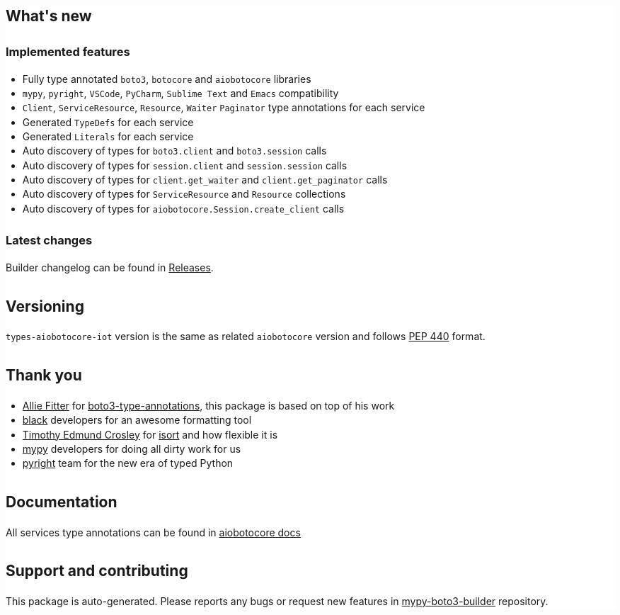 ## What's new

### Implemented features

- Fully type annotated `boto3`, `botocore` and `aiobotocore` libraries
- `mypy`, `pyright`, `VSCode`, `PyCharm`, `Sublime Text` and `Emacs`
  compatibility
- `Client`, `ServiceResource`, `Resource`, `Waiter` `Paginator` type
  annotations for each service
- Generated `TypeDefs` for each service
- Generated `Literals` for each service
- Auto discovery of types for `boto3.client` and `boto3.session` calls
- Auto discovery of types for `session.client` and `session.session` calls
- Auto discovery of types for `client.get_waiter` and `client.get_paginator`
  calls
- Auto discovery of types for `ServiceResource` and `Resource` collections
- Auto discovery of types for `aiobotocore.Session.create_client` calls

### Latest changes

Builder changelog can be found in
[Releases](https://github.com/vemel/mypy_boto3_builder/releases).

## Versioning

`types-aiobotocore-iot` version is the same as related `aiobotocore` version
and follows [PEP 440](https://www.python.org/dev/peps/pep-0440/) format.

## Thank you

- [Allie Fitter](https://github.com/alliefitter) for
  [boto3-type-annotations](https://pypi.org/project/boto3-type-annotations/),
  this package is based on top of his work
- [black](https://github.com/psf/black) developers for an awesome formatting
  tool
- [Timothy Edmund Crosley](https://github.com/timothycrosley) for
  [isort](https://github.com/PyCQA/isort) and how flexible it is
- [mypy](https://github.com/python/mypy) developers for doing all dirty work
  for us
- [pyright](https://github.com/microsoft/pyright) team for the new era of typed
  Python

## Documentation

All services type annotations can be found in
[aiobotocore docs](https://vemel.github.io/types_aiobotocore_docs/types_aiobotocore_iot/)

## Support and contributing

This package is auto-generated. Please reports any bugs or request new features
in [mypy-boto3-builder](https://github.com/vemel/mypy_boto3_builder/issues/)
repository.
